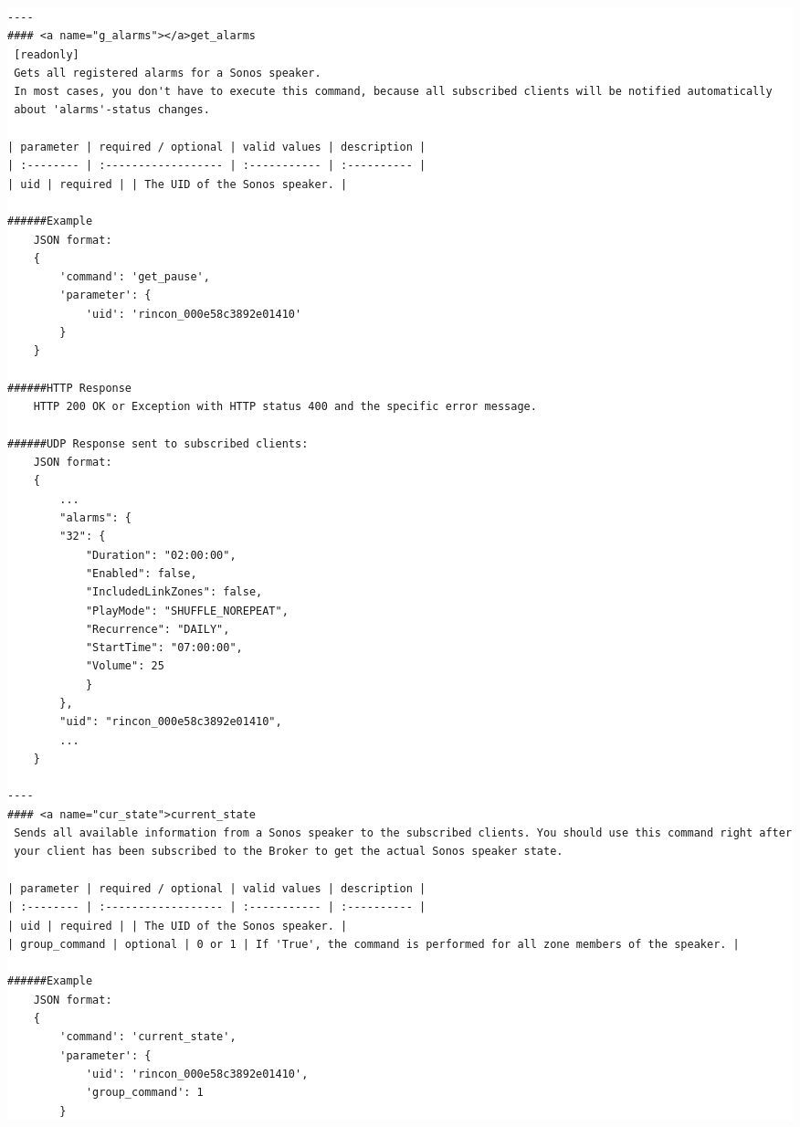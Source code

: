 ```
----
#### <a name="g_alarms"></a>get_alarms
 [readonly]
 Gets all registered alarms for a Sonos speaker.
 In most cases, you don't have to execute this command, because all subscribed clients will be notified automatically
 about 'alarms'-status changes.

| parameter | required / optional | valid values | description |     
| :-------- | :------------------ | :----------- | :---------- |
| uid | required | | The UID of the Sonos speaker. |

######Example
    JSON format:
    {
        'command': 'get_pause',
        'parameter': {
            'uid': 'rincon_000e58c3892e01410'
        }
    }

######HTTP Response
    HTTP 200 OK or Exception with HTTP status 400 and the specific error message.
    
######UDP Response sent to subscribed clients:
    JSON format: 
    {
        ...
        "alarms": {
        "32": {
            "Duration": "02:00:00",
            "Enabled": false,
            "IncludedLinkZones": false,
            "PlayMode": "SHUFFLE_NOREPEAT",
            "Recurrence": "DAILY",
            "StartTime": "07:00:00",
            "Volume": 25
            }
        },
        "uid": "rincon_000e58c3892e01410",
        ...
    }

----
#### <a name="cur_state">current_state
 Sends all available information from a Sonos speaker to the subscribed clients. You should use this command right after
 your client has been subscribed to the Broker to get the actual Sonos speaker state.
  
| parameter | required / optional | valid values | description |     
| :-------- | :------------------ | :----------- | :---------- |
| uid | required | | The UID of the Sonos speaker. |
| group_command | optional | 0 or 1 | If 'True', the command is performed for all zone members of the speaker. |

######Example
    JSON format:
    {
        'command': 'current_state',
        'parameter': {
            'uid': 'rincon_000e58c3892e01410',
            'group_command': 1
        }
```